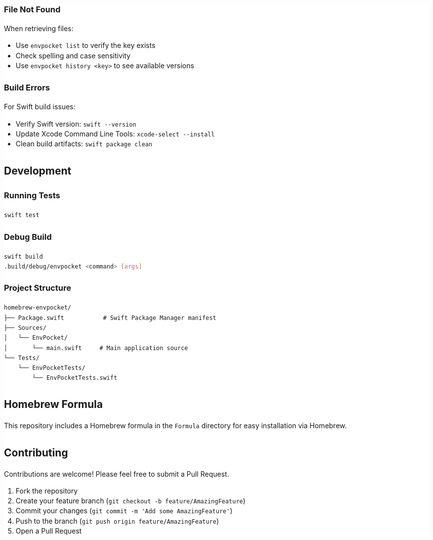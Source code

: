 ### File Not Found

When retrieving files:
- Use `envpocket list` to verify the key exists
- Check spelling and case sensitivity
- Use `envpocket history <key>` to see available versions

### Build Errors

For Swift build issues:
- Verify Swift version: `swift --version`
- Update Xcode Command Line Tools: `xcode-select --install`
- Clean build artifacts: `swift package clean`

## Development

### Running Tests

```bash
swift test
```

### Debug Build

```bash
swift build
.build/debug/envpocket <command> [args]
```

### Project Structure

```
homebrew-envpocket/
├── Package.swift           # Swift Package Manager manifest
├── Sources/
│   └── EnvPocket/
│       └── main.swift     # Main application source
└── Tests/
    └── EnvPocketTests/
        └── EnvPocketTests.swift
```

## Homebrew Formula

This repository includes a Homebrew formula in the `Formula` directory for easy installation via Homebrew.

## Contributing

Contributions are welcome! Please feel free to submit a Pull Request.

1. Fork the repository
2. Create your feature branch (`git checkout -b feature/AmazingFeature`)
3. Commit your changes (`git commit -m 'Add some AmazingFeature'`)
4. Push to the branch (`git push origin feature/AmazingFeature`)
5. Open a Pull Request
